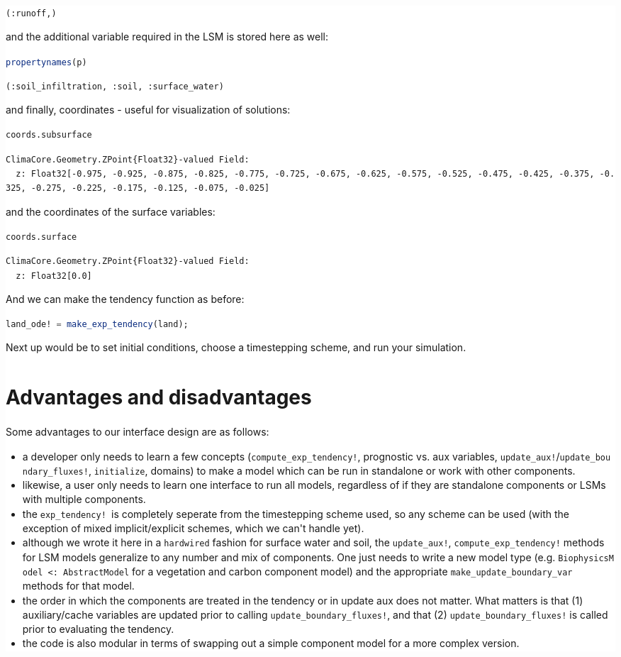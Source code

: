 ````
(:runoff,)
````

and the additional variable required in the LSM is stored here as well:

````julia
propertynames(p)
````

````
(:soil_infiltration, :soil, :surface_water)
````

and finally, coordinates - useful for visualization of solutions:

````julia
coords.subsurface
````

````
ClimaCore.Geometry.ZPoint{Float32}-valued Field:
  z: Float32[-0.975, -0.925, -0.875, -0.825, -0.775, -0.725, -0.675, -0.625, -0.575, -0.525, -0.475, -0.425, -0.375, -0.325, -0.275, -0.225, -0.175, -0.125, -0.075, -0.025]
````

and the coordinates of the surface variables:

````julia
coords.surface
````

````
ClimaCore.Geometry.ZPoint{Float32}-valued Field:
  z: Float32[0.0]
````

And we can make the tendency function as before:

````julia
land_ode! = make_exp_tendency(land);
````

Next up would be to set initial conditions, choose a timestepping scheme, and
run your simulation.

# Advantages and disadvantages

Some advantages to our interface design are as follows:
- a developer only needs to learn a few concepts (`compute_exp_tendency!`, prognostic vs. aux variables, `update_aux!`/`update_boundary_fluxes!`, `initialize`, domains) to make a model which can be run in standalone or work with other components.
- likewise, a user only needs to learn one interface to run all models, regardless of if they are standalone components or LSMs with multiple components.
- the `exp_tendency! `is completely seperate from the timestepping scheme used, so any scheme can be used (with the exception of mixed implicit/explicit schemes, which we can't handle yet).
- although we wrote it here in a ``hardwired`` fashion for surface water and soil, the `update_aux!`, `compute_exp_tendency!` methods for LSM models generalize to any number and mix of components. One just needs to write a new model type (e.g. `BiophysicsModel <: AbstractModel` for a vegetation and carbon component model) and the appropriate `make_update_boundary_var` methods for that model.
- the order in which the components are treated in the tendency or in update aux does not matter. What matters is that (1) auxiliary/cache variables are updated prior to calling `update_boundary_fluxes!`, and that (2) `update_boundary_fluxes!` is called prior to evaluating the tendency.
- the code is also modular in terms of swapping out a simple component model for a more complex version.
